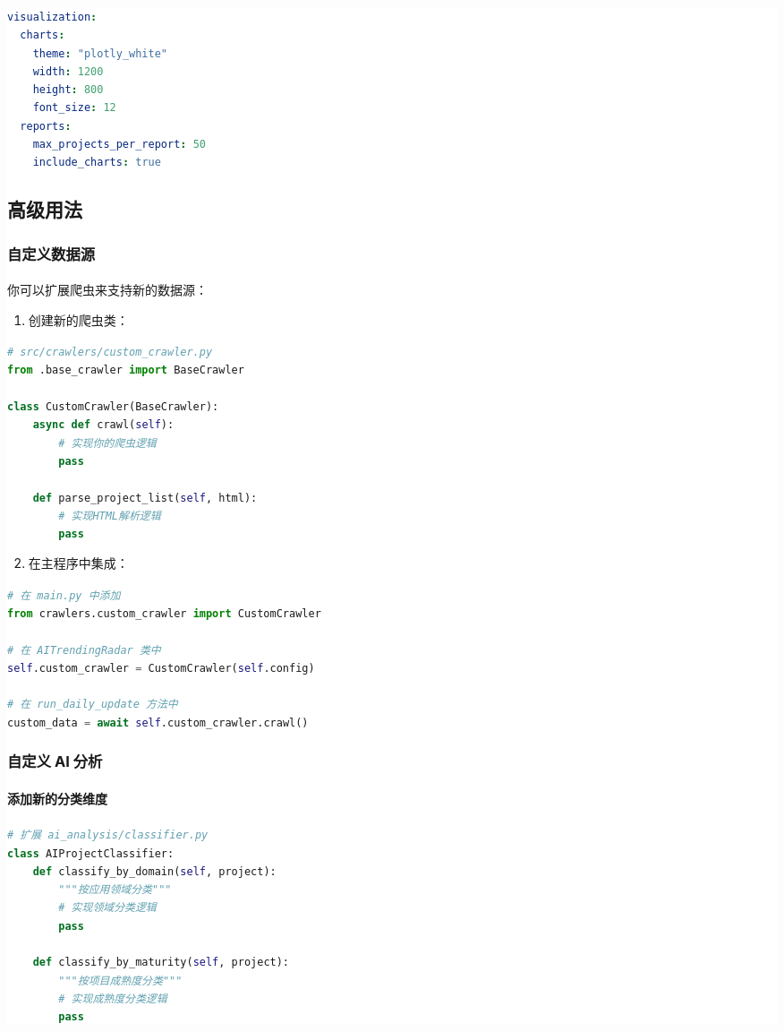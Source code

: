 ```yaml
visualization:
  charts:
    theme: "plotly_white"
    width: 1200
    height: 800
    font_size: 12
  reports:
    max_projects_per_report: 50
    include_charts: true
```

## 高级用法

### 自定义数据源

你可以扩展爬虫来支持新的数据源：

1. 创建新的爬虫类：

```python
# src/crawlers/custom_crawler.py
from .base_crawler import BaseCrawler

class CustomCrawler(BaseCrawler):
    async def crawl(self):
        # 实现你的爬虫逻辑
        pass
    
    def parse_project_list(self, html):
        # 实现HTML解析逻辑
        pass
```

2. 在主程序中集成：

```python
# 在 main.py 中添加
from crawlers.custom_crawler import CustomCrawler

# 在 AITrendingRadar 类中
self.custom_crawler = CustomCrawler(self.config)

# 在 run_daily_update 方法中
custom_data = await self.custom_crawler.crawl()
```

### 自定义 AI 分析

#### 添加新的分类维度

```python
# 扩展 ai_analysis/classifier.py
class AIProjectClassifier:
    def classify_by_domain(self, project):
        """按应用领域分类"""
        # 实现领域分类逻辑
        pass
    
    def classify_by_maturity(self, project):
        """按项目成熟度分类"""
        # 实现成熟度分类逻辑
        pass
```
